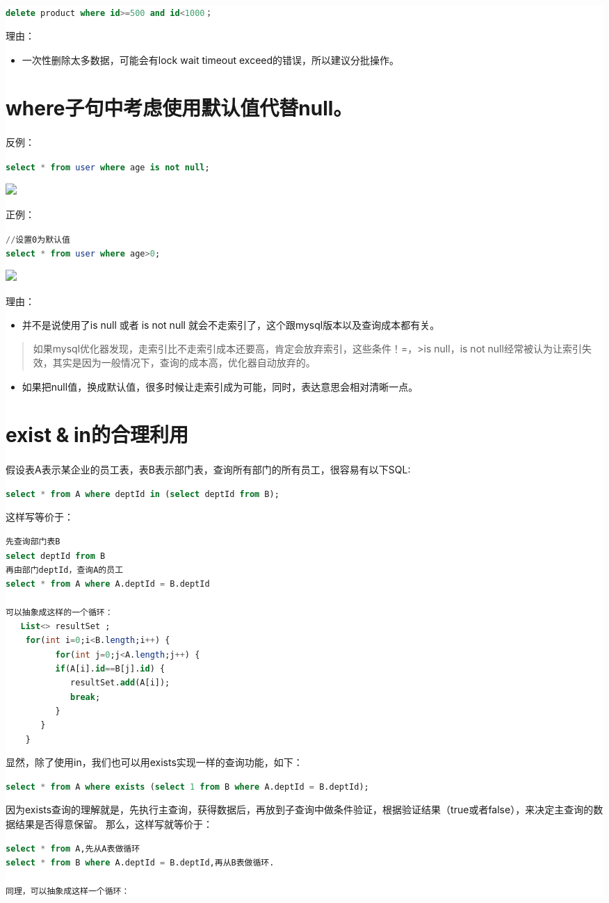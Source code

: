 ```sql
delete product where id>=500 and id<1000；
```
理由：

- 一次性删除太多数据，可能会有lock wait timeout exceed的错误，所以建议分批操作。

# where子句中考虑使用默认值代替null。
反例：
```sql
select * from user where age is not null;
```

![](https://user-gold-cdn.xitu.io/2020/3/21/170fbaec810f084f?imageView2/0/w/1280/h/960/format/webp/ignore-error/1)

正例：
```sql
//设置0为默认值
select * from user where age>0;
```
![](https://user-gold-cdn.xitu.io/2020/3/21/170fbb088234cc77?imageView2/0/w/1280/h/960/format/webp/ignore-error/1)

理由：

- 并不是说使用了is null 或者 is not null 就会不走索引了，这个跟mysql版本以及查询成本都有关。


> 如果mysql优化器发现，走索引比不走索引成本还要高，肯定会放弃索引，这些条件！=，>is null，is not null经常被认为让索引失效，其实是因为一般情况下，查询的成本高，优化器自动放弃的。

- 如果把null值，换成默认值，很多时候让走索引成为可能，同时，表达意思会相对清晰一点。

# exist & in的合理利用
假设表A表示某企业的员工表，表B表示部门表，查询所有部门的所有员工，很容易有以下SQL:
```sql
select * from A where deptId in (select deptId from B);
```
这样写等价于：
```sql
先查询部门表B
select deptId from B
再由部门deptId，查询A的员工
select * from A where A.deptId = B.deptId

可以抽象成这样的一个循环：
   List<> resultSet ;
    for(int i=0;i<B.length;i++) {
          for(int j=0;j<A.length;j++) {
          if(A[i].id==B[j].id) {
             resultSet.add(A[i]);
             break;
          }
       }
    }
```
显然，除了使用in，我们也可以用exists实现一样的查询功能，如下：
```sql
select * from A where exists (select 1 from B where A.deptId = B.deptId);
```
因为exists查询的理解就是，先执行主查询，获得数据后，再放到子查询中做条件验证，根据验证结果（true或者false），来决定主查询的数据结果是否得意保留。
那么，这样写就等价于：
```sql
select * from A,先从A表做循环
select * from B where A.deptId = B.deptId,再从B表做循环.

同理，可以抽象成这样一个循环：
```